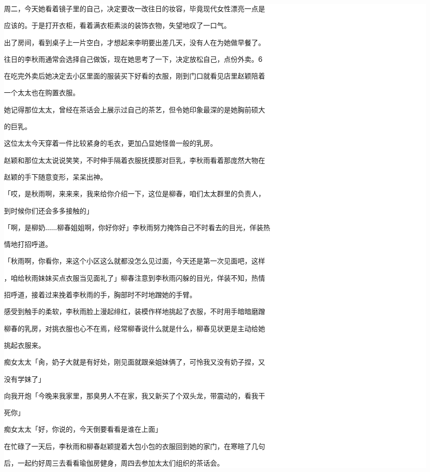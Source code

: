 
周二，今天她看着镜子里的自己，决定要改一改往日的妆容，毕竟现代女性漂亮一点是

应该的。于是打开衣柜，看着满衣柜素淡的装饰衣物，失望地叹了一口气。



出了房间，看到桌子上一片空白，才想起来李明要出差几天，没有人在为她做早餐了。

往日的李秋雨通常会选择自己做饭，现在她思考了一下，决定放松自己，点份外卖。6



在吃完外卖后她决定去小区里面的服装买下好看的衣服，刚到门口就看见店里赵颖陪着

一个太太也在购置衣服。



她记得那位太太，曾经在茶话会上展示过自己的茶艺，但令她印象最深的是她胸前硕大

的巨乳。

这位太太今天穿着一件比较紧身的毛衣，更加凸显她怪兽一般的乳房。



赵颖和那位太太说说笑笑，不时伸手隔着衣服抚摸那对巨乳，李秋雨看着那庞然大物在

赵颖的手下随意变形，呆呆出神。



「哎，是秋雨啊，来来来，我来给你介绍一下，这位是柳春，咱们太太群里的负责人，

到时候你们还会多多接触的」



「啊，是柳奶……柳春姐姐啊，你好你好」李秋雨努力掩饰自己不时看去的目光，佯装热

情地打招呼道。



「秋雨啊，你看你，来这个小区这么就都没怎么见过面，今天还是第一次见面吧，这样

，咱给秋雨妹妹买点衣服当见面礼了」柳春注意到李秋雨闪躲的目光，佯装不知，热情

招呼道，接着过来挽着李秋雨的手，胸部时不时地蹭她的手臂。

感受到触手的柔软，李秋雨脸上漫起绯红，装模作样地挑起了衣服，不时用手暗暗磨蹭

柳春的乳房，对挑衣服也心不在焉，经常柳春说什么就是什么，柳春见状更是主动给她

挑起衣服来。

痴女太太「肏，奶子大就是有好处，刚见面就跟亲姐妹俩了，可怜我又没有奶子捏，又

没有学妹了」

向我开炮「今晚来我家里，那臭男人不在家，我又新买了个双头龙，带震动的，看我干

死你」

痴女太太「好，你说的，今天倒要看看是谁在上面」

在忙碌了一天后，李秋雨和柳春赵颖提着大包小包的衣服回到她的家门，在寒暄了几句

后，一起约好周三去看看瑜伽房健身，周四去参加太太们组织的茶话会。
